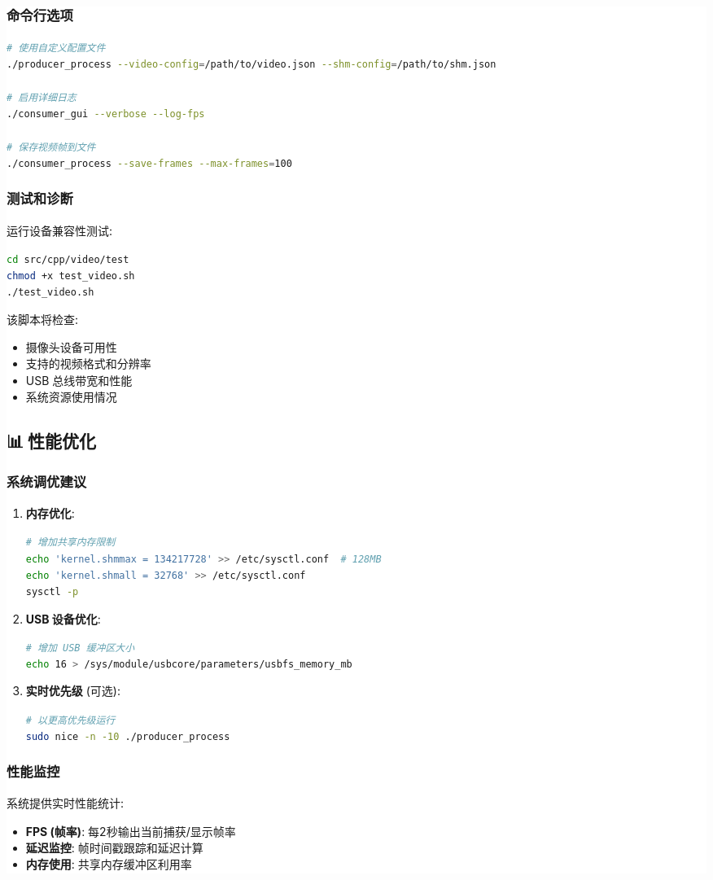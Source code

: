 ### 命令行选项
```bash
# 使用自定义配置文件
./producer_process --video-config=/path/to/video.json --shm-config=/path/to/shm.json

# 启用详细日志
./consumer_gui --verbose --log-fps

# 保存视频帧到文件
./consumer_process --save-frames --max-frames=100
```

### 测试和诊断

运行设备兼容性测试:
```bash
cd src/cpp/video/test
chmod +x test_video.sh
./test_video.sh
```

该脚本将检查:
- 摄像头设备可用性
- 支持的视频格式和分辨率
- USB 总线带宽和性能
- 系统资源使用情况

## 📊 性能优化

### 系统调优建议

1. **内存优化**:
   ```bash
   # 增加共享内存限制
   echo 'kernel.shmmax = 134217728' >> /etc/sysctl.conf  # 128MB
   echo 'kernel.shmall = 32768' >> /etc/sysctl.conf
   sysctl -p
   ```

2. **USB 设备优化**:
   ```bash
   # 增加 USB 缓冲区大小
   echo 16 > /sys/module/usbcore/parameters/usbfs_memory_mb
   ```

3. **实时优先级** (可选):
   ```bash
   # 以更高优先级运行
   sudo nice -n -10 ./producer_process
   ```

### 性能监控

系统提供实时性能统计:
- **FPS (帧率)**: 每2秒输出当前捕获/显示帧率
- **延迟监控**: 帧时间戳跟踪和延迟计算
- **内存使用**: 共享内存缓冲区利用率
